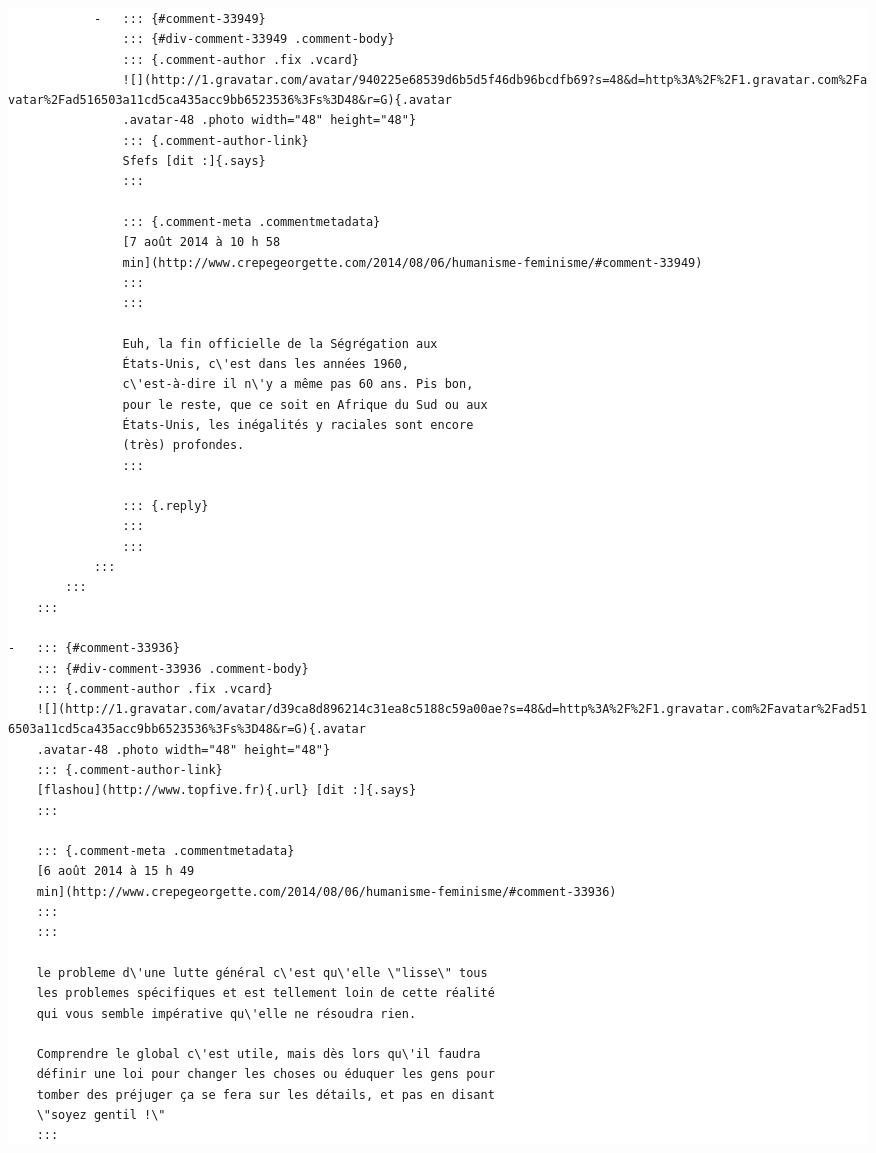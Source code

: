                 -   ::: {#comment-33949}
                    ::: {#div-comment-33949 .comment-body}
                    ::: {.comment-author .fix .vcard}
                    ![](http://1.gravatar.com/avatar/940225e68539d6b5d5f46db96bcdfb69?s=48&d=http%3A%2F%2F1.gravatar.com%2Favatar%2Fad516503a11cd5ca435acc9bb6523536%3Fs%3D48&r=G){.avatar
                    .avatar-48 .photo width="48" height="48"}
                    ::: {.comment-author-link}
                    Sfefs [dit :]{.says}
                    :::

                    ::: {.comment-meta .commentmetadata}
                    [7 août 2014 à 10 h 58
                    min](http://www.crepegeorgette.com/2014/08/06/humanisme-feminisme/#comment-33949)
                    :::
                    :::

                    Euh, la fin officielle de la Ségrégation aux
                    États-Unis, c\'est dans les années 1960,
                    c\'est-à-dire il n\'y a même pas 60 ans. Pis bon,
                    pour le reste, que ce soit en Afrique du Sud ou aux
                    États-Unis, les inégalités y raciales sont encore
                    (très) profondes.
                    :::

                    ::: {.reply}
                    :::
                    :::
                :::
            :::
        :::

    -   ::: {#comment-33936}
        ::: {#div-comment-33936 .comment-body}
        ::: {.comment-author .fix .vcard}
        ![](http://1.gravatar.com/avatar/d39ca8d896214c31ea8c5188c59a00ae?s=48&d=http%3A%2F%2F1.gravatar.com%2Favatar%2Fad516503a11cd5ca435acc9bb6523536%3Fs%3D48&r=G){.avatar
        .avatar-48 .photo width="48" height="48"}
        ::: {.comment-author-link}
        [flashou](http://www.topfive.fr){.url} [dit :]{.says}
        :::

        ::: {.comment-meta .commentmetadata}
        [6 août 2014 à 15 h 49
        min](http://www.crepegeorgette.com/2014/08/06/humanisme-feminisme/#comment-33936)
        :::
        :::

        le probleme d\'une lutte général c\'est qu\'elle \"lisse\" tous
        les problemes spécifiques et est tellement loin de cette réalité
        qui vous semble impérative qu\'elle ne résoudra rien.

        Comprendre le global c\'est utile, mais dès lors qu\'il faudra
        définir une loi pour changer les choses ou éduquer les gens pour
        tomber des préjuger ça se fera sur les détails, et pas en disant
        \"soyez gentil !\"
        :::
